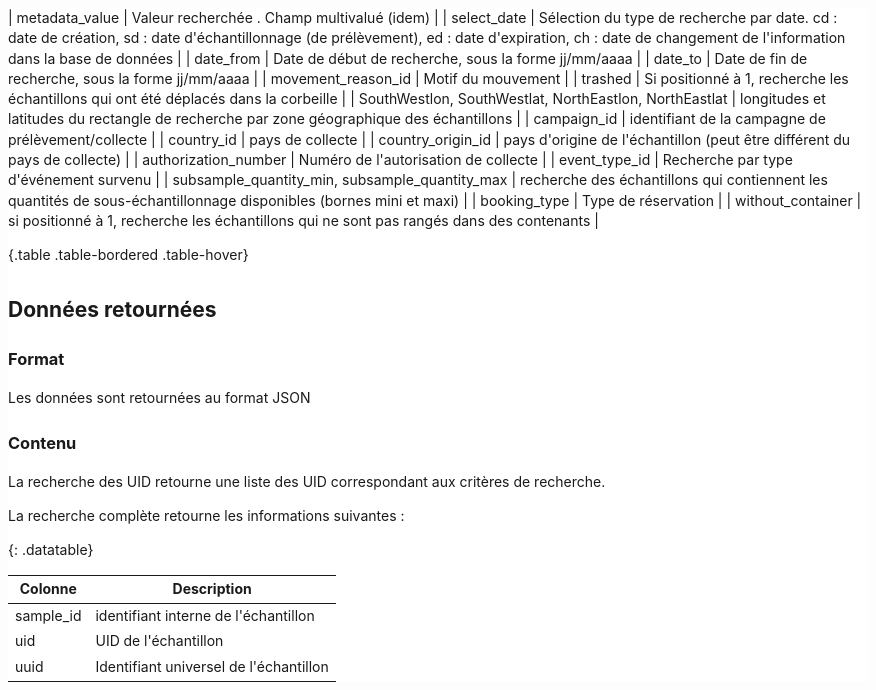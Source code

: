 | metadata_value                                         | Valeur recherchée . Champ multivalué (idem)                                                                                                                                                            |
| select_date                                            | Sélection du type de recherche par date. cd : date de création, sd : date d'échantillonnage (de prélèvement), ed : date d'expiration, ch : date de changement de l'information dans la base de données |
| date_from                                              | Date de début de recherche, sous la forme jj/mm/aaaa                                                                                                                                                   |
| date_to                                                | Date de fin de recherche, sous la forme jj/mm/aaaa                                                                                                                                                     |
| movement_reason_id                                     | Motif du mouvement                                                                                                                                                                                     |
| trashed                                                | Si positionné à 1, recherche les échantillons qui ont été déplacés dans la corbeille                                                                                                                   |
| SouthWestlon, SouthWestlat, NorthEastlon, NorthEastlat | longitudes et latitudes du rectangle de recherche par zone géographique des échantillons                                                                                                               |
| campaign_id                                            | identifiant de la campagne de prélèvement/collecte                                                                                                                                                     |
| country_id                                             | pays de collecte                                                                                                                                                                                       |
| country_origin_id                                      | pays d'origine de l'échantillon (peut être différent du pays de collecte)                                                                                                                              |
| authorization_number                                   | Numéro de l'autorisation de collecte                                                                                                                                                                   |
| event_type_id                                          | Recherche par type d'événement survenu                                                                                                                                                                 |
| subsample_quantity_min, subsample_quantity_max         | recherche des échantillons qui contiennent les quantités de sous-échantillonnage disponibles (bornes mini et maxi)                                                                                     |
| booking_type                                           | Type de réservation                                                                                                                                                                                    |
| without_container                                      | si positionné à 1, recherche les échantillons qui ne sont pas rangés dans des contenants                                                                                                               |

{.table .table-bordered .table-hover}

## Données retournées

### Format

Les données sont retournées au format JSON

### Contenu

La recherche des UID retourne une liste des UID correspondant aux critères de recherche.

La recherche complète retourne les informations suivantes :

{: .datatable}

| Colonne                                                                                                                                                                                                               | Description                                                                                            |
| --------------------------------------------------------------------------------------------------------------------------------------------------------------------------------------------------------------------- | ------------------------------------------------------------------------------------------------------ |
| sample_id                                                                                                                                                                                                             | identifiant interne de l'échantillon                                                                   |
| uid                                                                                                                                                                                                                   | UID de l'échantillon                                                                                   |
| uuid                                                                                                                                                                                                                  | Identifiant universel de l'échantillon                                                                 |